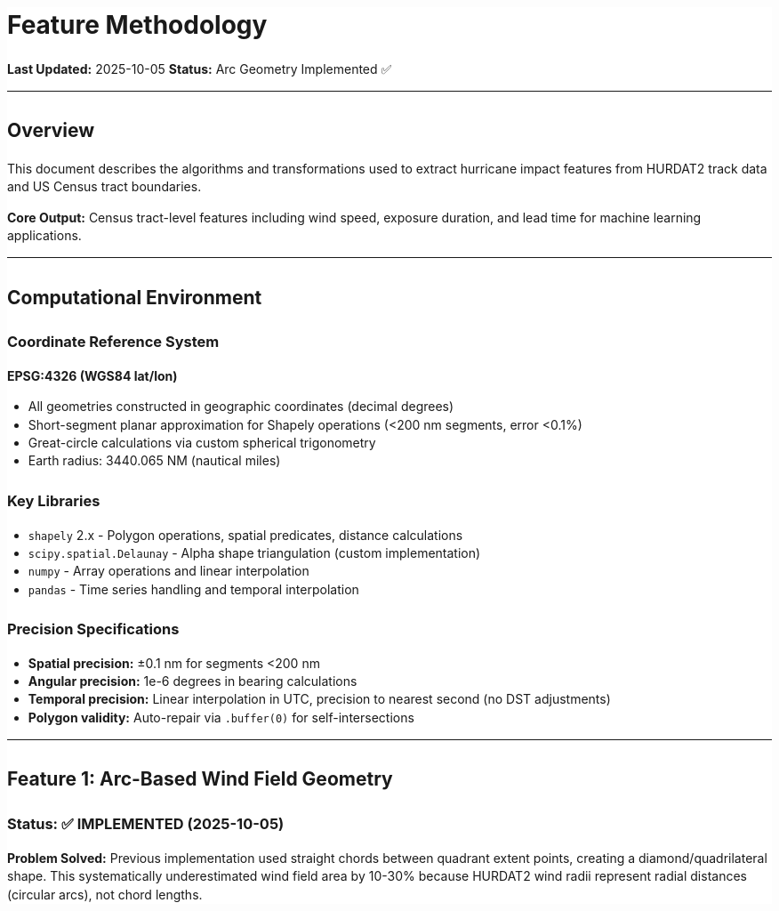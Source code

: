# Feature Methodology

**Last Updated:** 2025-10-05
**Status:** Arc Geometry Implemented ✅

---

## Overview

This document describes the algorithms and transformations used to extract hurricane impact features from HURDAT2 track data and US Census tract boundaries.

**Core Output:** Census tract-level features including wind speed, exposure duration, and lead time for machine learning applications.

---

## Computational Environment

### Coordinate Reference System
**EPSG:4326 (WGS84 lat/lon)**
- All geometries constructed in geographic coordinates (decimal degrees)
- Short-segment planar approximation for Shapely operations (<200 nm segments, error <0.1%)
- Great-circle calculations via custom spherical trigonometry
- Earth radius: 3440.065 NM (nautical miles)

### Key Libraries
- `shapely` 2.x - Polygon operations, spatial predicates, distance calculations
- `scipy.spatial.Delaunay` - Alpha shape triangulation (custom implementation)
- `numpy` - Array operations and linear interpolation
- `pandas` - Time series handling and temporal interpolation

### Precision Specifications
- **Spatial precision:** ±0.1 nm for segments <200 nm
- **Angular precision:** 1e-6 degrees in bearing calculations
- **Temporal precision:** Linear interpolation in UTC, precision to nearest second (no DST adjustments)
- **Polygon validity:** Auto-repair via `.buffer(0)` for self-intersections

---

## Feature 1: Arc-Based Wind Field Geometry

### Status: ✅ IMPLEMENTED (2025-10-05)

**Problem Solved:**
Previous implementation used straight chords between quadrant extent points, creating a diamond/quadrilateral shape. This systematically underestimated wind field area by 10-30% because HURDAT2 wind radii represent radial distances (circular arcs), not chord lengths.

